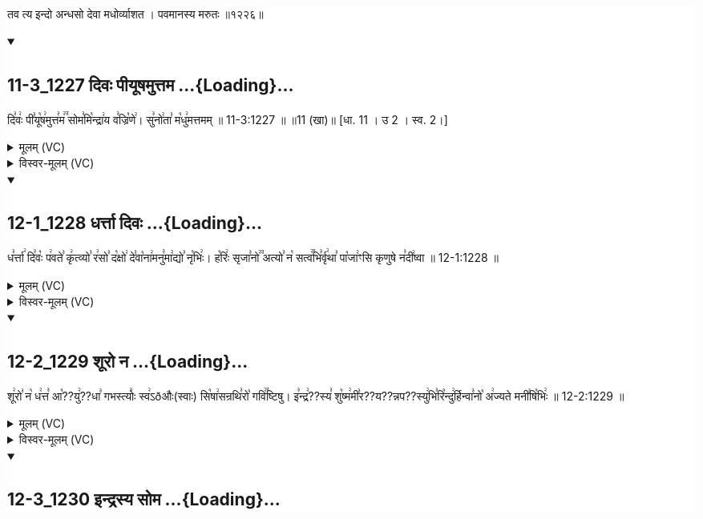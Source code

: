 तव त्य इन्दो अन्धसो देवा मधोर्व्याशत । पवमानस्य मरुतः ॥१२२६॥
</details>
</details>
</div>
<div class="js_include" includetitle="true" newlevelforh1="2" unfilled url="/vedAH_sAma/kauthumam/saMhitA/mUlam/4_uttarArchikaH/5/1/11-3_1227_divaH_pIyUShamuttama.md">
<details open><summary><h2>11-3_1227 दिवः पीयूषमुत्तम ...{Loading}...</h2></summary>

दि꣣वः꣢ पी꣣यू꣡ष꣢मुत्त꣣म꣢꣫ सोम꣣मि꣡न्द्रा꣢य व꣣ज्रि꣡णे꣢। सु꣣नो꣢ता꣣ म꣡धु꣢मत्तमम् ॥ 11-3:1227 ॥ ॥11 (खा)॥ [धा. 11 । उ 2 । स्व. 2।]

<details><summary>मूलम् (VC)</summary>

दि꣣वः꣢ पी꣣यू꣡ष꣢मुत्त꣣म꣢꣫ꣳ सोम꣣मि꣡न्द्रा꣢य व꣣ज्रि꣡णे꣢ । सु꣣नो꣢ता꣣ म꣡धु꣢मत्तमम् ॥१२२७॥
</details>
<details><summary>विस्वर-मूलम् (VC)</summary>

दिवः पीयूषमुत्तमꣳ सोममिन्द्राय वज्रिणे । सुनोता मधुमत्तमम् ॥१२२७॥
</details>
</details>
</div>
<div class="js_include" includetitle="true" newlevelforh1="2" unfilled url="/vedAH_sAma/kauthumam/saMhitA/mUlam/4_uttarArchikaH/5/1/12-1_1228_dharttA_divaH.md">
<details open><summary><h2>12-1_1228 धर्त्ता दिवः ...{Loading}...</h2></summary>

ध꣣र्त्ता꣢ दि꣣वः꣡ प꣢वते꣣ कृ꣢त्व्यो꣣ र꣢सो꣣ द꣡क्षो꣢ दे꣣वा꣡ना꣢मनु꣣मा꣢द्यो꣣ नृ꣡भिः꣢। ह꣡रिः꣢ सृजा꣣नो꣢꣫ अत्यो꣣ न꣡ सत्व꣢꣯भि꣣र्वृ꣢था꣣ पा꣡जा꣢ꣳसि कृणुषे न꣣दी꣢ष्वा ॥ 12-1:1228 ॥

<details><summary>मूलम् (VC)</summary>

ध꣣र्ता꣢ दि꣣वः꣡ प꣢वते꣣ कृ꣢त्व्यो꣣ र꣢सो꣣ द꣡क्षो꣢ दे꣣वा꣡ना꣢मनु꣣मा꣢द्यो꣣ नृ꣡भिः꣢ । ह꣡रिः꣢ सृजा꣣नो꣢꣫ अत्यो꣣ न꣡ सत्व꣢꣯भि꣣र्वृ꣢था꣣ पा꣡जा꣢ꣳसि कृणुषे न꣣दी꣢ष्वा ॥१२२८॥
</details>
<details><summary>विस्वर-मूलम् (VC)</summary>

धर्ता दिवः पवते कृत्व्यो रसो दक्षो देवानामनुमाद्यो नृभिः । हरिः सृजानो अत्यो न सत्वभिर्वृथा पाजाꣳसि कृणुषे नदीष्वा ॥१२२८॥
</details>
</details>
</div>
<div class="js_include" includetitle="true" newlevelforh1="2" unfilled url="/vedAH_sAma/kauthumam/saMhitA/mUlam/4_uttarArchikaH/5/1/12-2_1229_shUro_na.md">
<details open><summary><h2>12-2_1229 शूरो न ...{Loading}...</h2></summary>

शू꣢रो꣣ न꣡ ध꣢त्त꣣ आ꣡??यु꣢??धा꣣ गभस्त्योः꣣ स्व꣢ऽðऔः(स्वाः) सि꣡षा꣢सन्रथि꣣रो꣡ गवि꣢꣯ष्टिषु। इ꣣न्द्र꣢??स्य꣣ शु꣡ष्म꣢मी꣣र??य??न्नप??स्यु꣢भि꣣रि꣡न्दु꣢र्हिन्वा꣣नो꣡ अ꣢ज्यते मनी꣣षि꣡भिः꣢ ॥ 12-2:1229 ॥

<details><summary>मूलम् (VC)</summary>

शू꣢रो꣣ न꣡ ध꣢त्त꣣ आ꣡यु꣢धा꣣ गभस्त्योः꣣ स्वाः꣢३ सि꣡षा꣢सन्रथि꣣रो꣡ गवि꣢꣯ष्टिषु । इ꣡न्द्र꣢स्य꣣ शु꣡ष्म꣢मी꣣र꣡य꣢न्नप꣣स्यु꣢भि꣣रि꣡न्दु꣢र्हिन्वा꣣नो꣡ अ꣢ज्यते मनी꣣षि꣡भिः꣢ ॥१२२९॥
</details>
<details><summary>विस्वर-मूलम् (VC)</summary>

शूरो न धत्त आयुधा गभस्त्योः स्वाः३ सिषासन्रथिरो गविष्टिषु । इन्द्रस्य शुष्ममीरयन्नपस्युभिरिन्दुर्हिन्वानो अज्यते मनीषिभिः ॥१२२९॥
</details>
</details>
</div>
<div class="js_include" includetitle="true" newlevelforh1="2" unfilled url="/vedAH_sAma/kauthumam/saMhitA/mUlam/4_uttarArchikaH/5/1/12-3_1230_indrasya_soma.md">
<details open><summary><h2>12-3_1230 इन्द्रस्य सोम ...{Loading}...</h2></summary>
